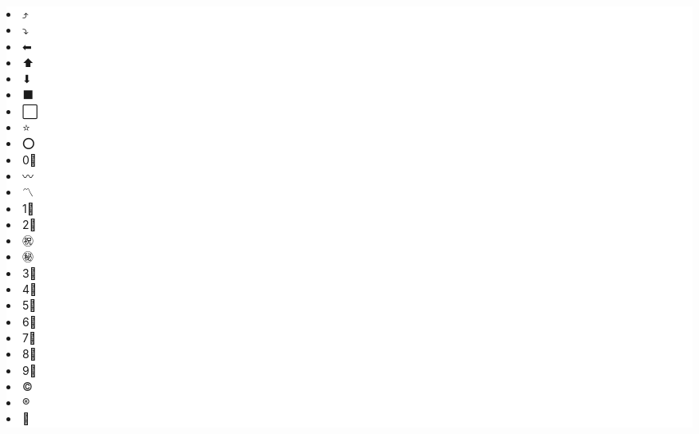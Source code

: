   <li>&#x2934;</li>
  <li>&#x2935;</li>
  <li>&#x2B05;</li>
  <li>&#x2B06;</li>
  <li>&#x2B07;</li>
  <li>&#x2B1B;</li>
  <li>&#x2B1C;</li>
  <li>&#x2B50;</li>
  <li>&#x2B55;</li>
  <li>&#x30;&#x20E3;</li>
  <li>&#x3030;</li>
  <li>&#x303D;</li>
  <li>&#x31;&#x20E3;</li>
  <li>&#x32;&#x20E3;</li>
  <li>&#x3297;</li>
  <li>&#x3299;</li>
  <li>&#x33;&#x20E3;</li>
  <li>&#x34;&#x20E3;</li>
  <li>&#x35;&#x20E3;</li>
  <li>&#x36;&#x20E3;</li>
  <li>&#x37;&#x20E3;</li>
  <li>&#x38;&#x20E3;</li>
  <li>&#x39;&#x20E3;</li>
  <li>&#xA9;</li>
  <li>&#xAE;</li>
  <li>&#xE50A;</li>
</ul>
<script>
	twemoji.parse(document.getElementsByClassName('emoji-list')[0], {size: 72});
</script>